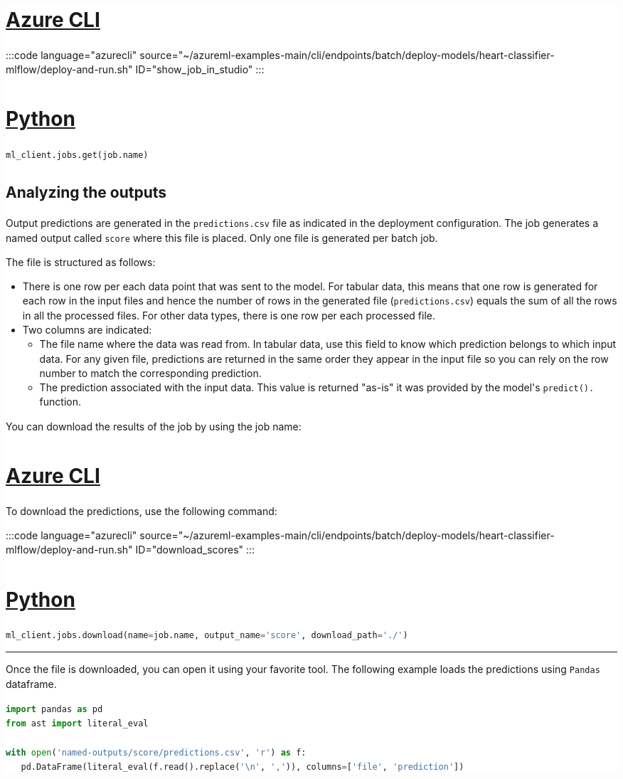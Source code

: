    # [Azure CLI](#tab/cli)
   
   :::code language="azurecli" source="~/azureml-examples-main/cli/endpoints/batch/deploy-models/heart-classifier-mlflow/deploy-and-run.sh" ID="show_job_in_studio" :::
   
   # [Python](#tab/sdk)
   
   ```python
   ml_client.jobs.get(job.name)
   ```
   
## Analyzing the outputs

Output predictions are generated in the `predictions.csv` file as indicated in the deployment configuration. The job generates a named output called `score` where this file is placed. Only one file is generated per batch job.

The file is structured as follows:

* There is one row per each data point that was sent to the model. For tabular data, this means that one row is generated for each row in the input files and hence the number of rows in the generated file (`predictions.csv`) equals the sum of all the rows in all the processed files. For other data types, there is one row per each processed file.
* Two columns are indicated:
   * The file name where the data was read from. In tabular data, use this field to know which prediction belongs to which input data. For any given file, predictions are returned in the same order they appear in the input file so you can rely on the row number to match the corresponding prediction.
   * The prediction associated with the input data. This value is returned "as-is" it was provided by the model's `predict().` function. 


You can download the results of the job by using the job name:

# [Azure CLI](#tab/cli)

To download the predictions, use the following command:

:::code language="azurecli" source="~/azureml-examples-main/cli/endpoints/batch/deploy-models/heart-classifier-mlflow/deploy-and-run.sh" ID="download_scores" :::

# [Python](#tab/sdk)

```python
ml_client.jobs.download(name=job.name, output_name='score', download_path='./')
```
---

Once the file is downloaded, you can open it using your favorite tool. The following example loads the predictions using `Pandas` dataframe.

```python
import pandas as pd
from ast import literal_eval

with open('named-outputs/score/predictions.csv', 'r') as f:
   pd.DataFrame(literal_eval(f.read().replace('\n', ',')), columns=['file', 'prediction'])
```
